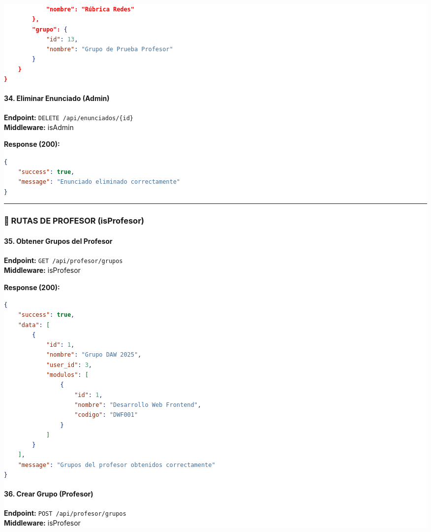 ```json
            "nombre": "Rúbrica Redes"
        },
        "grupo": {
            "id": 13,
            "nombre": "Grupo de Prueba Profesor"
        }
    }
}
```

#### **34. Eliminar Enunciado (Admin)**
**Endpoint:** `DELETE /api/enunciados/{id}`  
**Middleware:** isAdmin

**Response (200):**
```json
{
    "success": true,
    "message": "Enunciado eliminado correctamente"
}
```

---

### **📌 RUTAS DE PROFESOR (isProfesor)**

#### **35. Obtener Grupos del Profesor**
**Endpoint:** `GET /api/profesor/grupos`  
**Middleware:** isProfesor

**Response (200):**
```json
{
    "success": true,
    "data": [
        {
            "id": 1,
            "nombre": "Grupo DAW 2025",
            "user_id": 3,
            "modulos": [
                {
                    "id": 1,
                    "nombre": "Desarrollo Web Frontend",
                    "codigo": "DWF001"
                }
            ]
        }
    ],
    "message": "Grupos del profesor obtenidos correctamente"
}
```

#### **36. Crear Grupo (Profesor)**
**Endpoint:** `POST /api/profesor/grupos`  
**Middleware:** isProfesor
